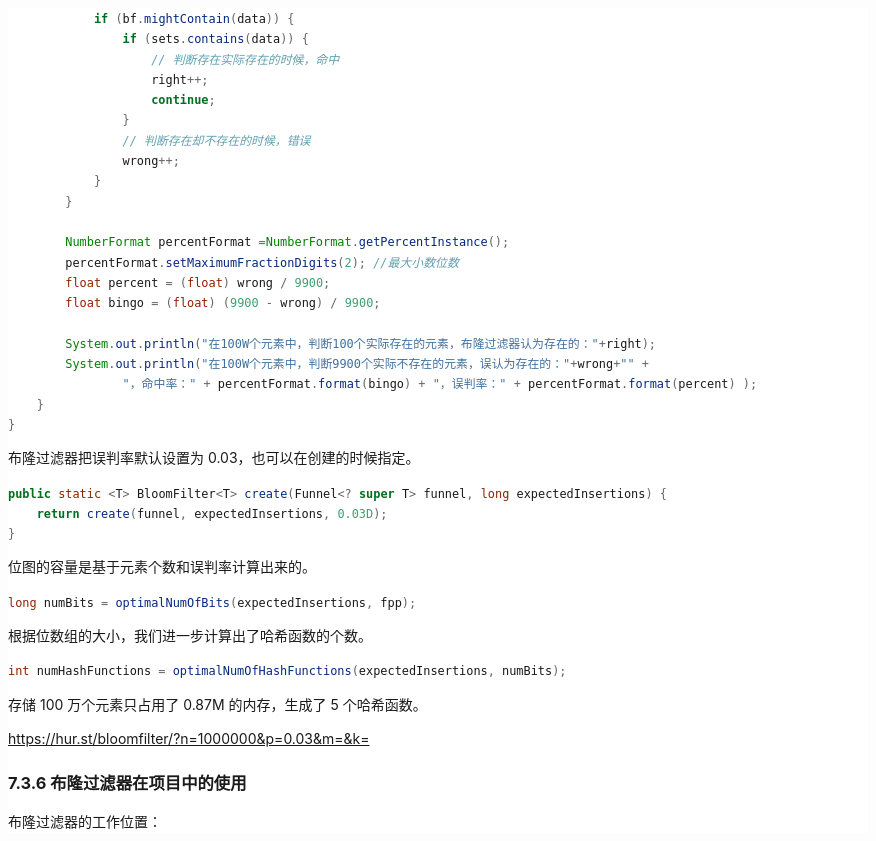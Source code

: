 ```java
            if (bf.mightContain(data)) {
                if (sets.contains(data)) {
                    // 判断存在实际存在的时候，命中
                    right++;
                    continue;
                }
                // 判断存在却不存在的时候，错误
                wrong++;
            }
        }

        NumberFormat percentFormat =NumberFormat.getPercentInstance();
        percentFormat.setMaximumFractionDigits(2); //最大小数位数
        float percent = (float) wrong / 9900;
        float bingo = (float) (9900 - wrong) / 9900;

        System.out.println("在100W个元素中，判断100个实际存在的元素，布隆过滤器认为存在的："+right);
        System.out.println("在100W个元素中，判断9900个实际不存在的元素，误认为存在的："+wrong+"" +
                "，命中率：" + percentFormat.format(bingo) + "，误判率：" + percentFormat.format(percent) );
    }
}
```

布隆过滤器把误判率默认设置为 0.03，也可以在创建的时候指定。

```java
public static <T> BloomFilter<T> create(Funnel<? super T> funnel, long expectedInsertions) {
    return create(funnel, expectedInsertions, 0.03D);
}
```

位图的容量是基于元素个数和误判率计算出来的。 

```java
long numBits = optimalNumOfBits(expectedInsertions, fpp); 
```

根据位数组的大小，我们进一步计算出了哈希函数的个数。

```java
int numHashFunctions = optimalNumOfHashFunctions(expectedInsertions, numBits); 
```

存储 100 万个元素只占用了 0.87M 的内存，生成了 5 个哈希函数。

https://hur.st/bloomfilter/?n=1000000&p=0.03&m=&k=

### 7.3.6 布隆过滤器在项目中的使用

布隆过滤器的工作位置：

